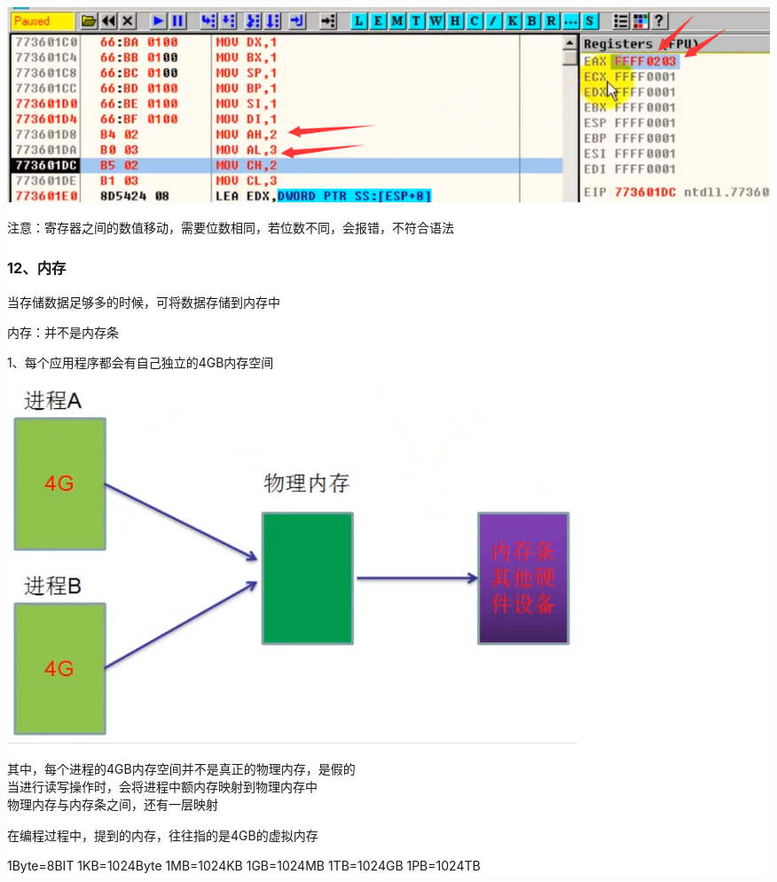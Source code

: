 ![H&#x9AD8;&#x516B;&#x4F4D;&#xFF0C;L&#x4F4E;&#x516B;&#x4F4D;](../.gitbook/assets/image%20%28273%29.png)

注意：寄存器之间的数值移动，需要位数相同，若位数不同，会报错，不符合语法

### 12、内存

当存储数据足够多的时候，可将数据存储到内存中

内存：并不是内存条

1、每个应用程序都会有自己独立的4GB内存空间

![](../.gitbook/assets/image%20%28286%29.png)

其中，每个进程的4GB内存空间并不是真正的物理内存，是假的  
当进行读写操作时，会将进程中额内存映射到物理内存中  
物理内存与内存条之间，还有一层映射

在编程过程中，提到的内存，往往指的是4GB的虚拟内存

1Byte=8BIT    1KB=1024Byte   1MB=1024KB 1GB=1024MB 1TB=1024GB 1PB=1024TB
